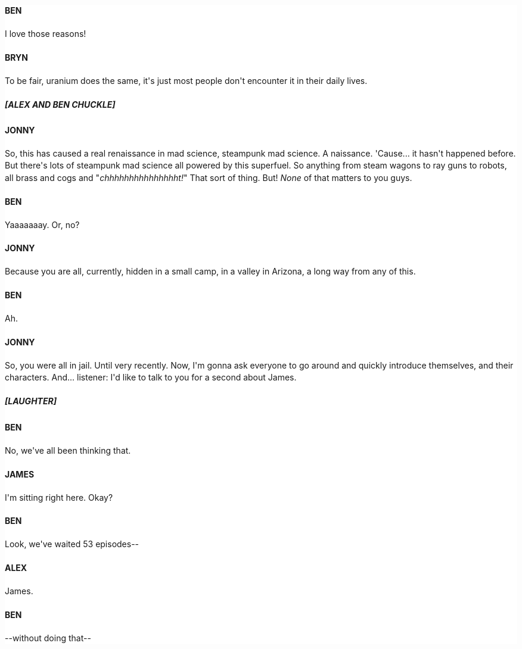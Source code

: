 #### BEN

I love those reasons!

#### BRYN

To be fair, uranium does the same, it's just most people don't encounter it in their daily lives.

##### [ALEX AND BEN CHUCKLE]

#### JONNY

So, this has caused a real renaissance in mad science, steampunk mad science. A naissance. 'Cause... it hasn't happened before. But there's lots of steampunk mad science all powered by this superfuel. So anything from steam wagons to ray guns to robots, all brass and cogs and "*chhhhhhhhhhhhhhht!*" That sort of thing. But! *None* of that matters to you guys.

#### BEN

Yaaaaaaay. Or, no?

#### JONNY

Because you are all, currently, hidden in a small camp, in a valley in Arizona, a long way from any of this.

#### BEN

Ah.

#### JONNY

So, you were all in jail. Until very recently. Now, I'm gonna ask everyone to go around and quickly introduce themselves, and their characters. And... listener: I'd like to talk to you for a second about James.

##### [LAUGHTER]

#### BEN

No, we've all been thinking that.

#### JAMES

I'm sitting right here. Okay?

#### BEN

Look, we've waited 53 episodes--

#### ALEX

James.

#### BEN

--without doing that--
